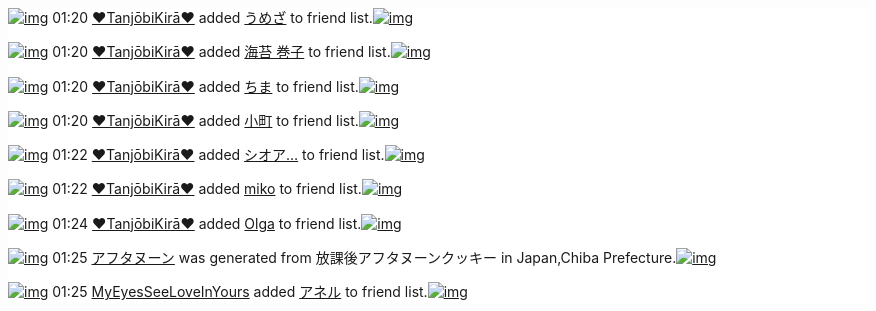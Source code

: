 [![img](http://www.deviantsart.com/181n7us.jpeg)](http://www.barcodekanojo.com/user/452089/%E2%99%A5Tanj%C5%8DbiKir%C4%81%E2%99%A5) 01:20 [♥TanjōbiKirā♥](http://www.barcodekanojo.com/user/452089/%E2%99%A5Tanj%C5%8DbiKir%C4%81%E2%99%A5) added [うめざ](http://www.barcodekanojo.com/kanojo/2313304/%E3%81%86%E3%82%81%E3%81%96) to friend list.[![img](http://www.deviantsart.com/308fh9c.png)](http://www.barcodekanojo.com/kanojo/2313304/%E3%81%86%E3%82%81%E3%81%96) 

[![img](http://www.deviantsart.com/181n7us.jpeg)](http://www.barcodekanojo.com/user/452089/%E2%99%A5Tanj%C5%8DbiKir%C4%81%E2%99%A5) 01:20 [♥TanjōbiKirā♥](http://www.barcodekanojo.com/user/452089/%E2%99%A5Tanj%C5%8DbiKir%C4%81%E2%99%A5) added [海苔 巻子](http://www.barcodekanojo.com/kanojo/2180388/%E6%B5%B7%E8%8B%94%20%E5%B7%BB%E5%AD%90) to friend list.[![img](http://www.deviantsart.com/12c5n5h.png)](http://www.barcodekanojo.com/kanojo/2180388/%E6%B5%B7%E8%8B%94%20%E5%B7%BB%E5%AD%90) 

[![img](http://www.deviantsart.com/181n7us.jpeg)](http://www.barcodekanojo.com/user/452089/%E2%99%A5Tanj%C5%8DbiKir%C4%81%E2%99%A5) 01:20 [♥TanjōbiKirā♥](http://www.barcodekanojo.com/user/452089/%E2%99%A5Tanj%C5%8DbiKir%C4%81%E2%99%A5) added [ちま](http://www.barcodekanojo.com/kanojo/3032318/%E3%81%A1%E3%81%BE) to friend list.[![img](http://www.deviantsart.com/2j7n9kp.png)](http://www.barcodekanojo.com/kanojo/3032318/%E3%81%A1%E3%81%BE) 

[![img](http://www.deviantsart.com/181n7us.jpeg)](http://www.barcodekanojo.com/user/452089/%E2%99%A5Tanj%C5%8DbiKir%C4%81%E2%99%A5) 01:20 [♥TanjōbiKirā♥](http://www.barcodekanojo.com/user/452089/%E2%99%A5Tanj%C5%8DbiKir%C4%81%E2%99%A5) added [小町](http://www.barcodekanojo.com/kanojo/37735/%E5%B0%8F%E7%94%BA) to friend list.[![img](http://www.deviantsart.com/hde18l.png)](http://www.barcodekanojo.com/kanojo/37735/%E5%B0%8F%E7%94%BA) 

[![img](http://www.deviantsart.com/181n7us.jpeg)](http://www.barcodekanojo.com/user/452089/%E2%99%A5Tanj%C5%8DbiKir%C4%81%E2%99%A5) 01:22 [♥TanjōbiKirā♥](http://www.barcodekanojo.com/user/452089/%E2%99%A5Tanj%C5%8DbiKir%C4%81%E2%99%A5) added [シオア…](http://www.barcodekanojo.com/kanojo/2994249/%E3%82%B7%E3%82%AA%E3%82%A2%E2%80%A6) to friend list.[![img](http://www.deviantsart.com/3n13jk4.png)](http://www.barcodekanojo.com/kanojo/2994249/%E3%82%B7%E3%82%AA%E3%82%A2%E2%80%A6) 

[![img](http://www.deviantsart.com/181n7us.jpeg)](http://www.barcodekanojo.com/user/452089/%E2%99%A5Tanj%C5%8DbiKir%C4%81%E2%99%A5) 01:22 [♥TanjōbiKirā♥](http://www.barcodekanojo.com/user/452089/%E2%99%A5Tanj%C5%8DbiKir%C4%81%E2%99%A5) added [miko](http://www.barcodekanojo.com/kanojo/2833650/miko) to friend list.[![img](http://www.deviantsart.com/hk6b7i.png)](http://www.barcodekanojo.com/kanojo/2833650/miko) 

[![img](http://www.deviantsart.com/181n7us.jpeg)](http://www.barcodekanojo.com/user/452089/%E2%99%A5Tanj%C5%8DbiKir%C4%81%E2%99%A5) 01:24 [♥TanjōbiKirā♥](http://www.barcodekanojo.com/user/452089/%E2%99%A5Tanj%C5%8DbiKir%C4%81%E2%99%A5) added [Olga](http://www.barcodekanojo.com/kanojo/1932964/Olga) to friend list.[![img](http://www.deviantsart.com/272u13f.png)](http://www.barcodekanojo.com/kanojo/1932964/Olga) 

[![img](http://www.deviantsart.com/2tijg9c.png)](http://www.barcodekanojo.com/kanojo/3115105/%E3%82%A2%E3%83%95%E3%82%BF%E3%83%8C%E3%83%BC%E3%83%B3) 01:25 [アフタヌーン](http://www.barcodekanojo.com/kanojo/3115105/%E3%82%A2%E3%83%95%E3%82%BF%E3%83%8C%E3%83%BC%E3%83%B3) was generated from 放課後アフタヌーンクッキー in Japan,Chiba Prefecture.[![img](http://www.deviantsart.com/qprbl0.jpeg)](http://www.barcodekanojo.com/product_images/barcode/5878724/1409934248/%E6%94%BE%E8%AA%B2%E5%BE%8C%E3%82%A2%E3%83%95%E3%82%BF%E3%83%8C%E3%83%BC%E3%83%B3%E3%82%AF%E3%83%83%E3%82%AD%E3%83%BC.jpg) 

[![img](http://www.deviantsart.com/1alqnc0.jpeg)](http://www.barcodekanojo.com/user/445543/MyEyesSeeLoveInYours) 01:25 [MyEyesSeeLoveInYours](http://www.barcodekanojo.com/user/445543/MyEyesSeeLoveInYours) added [アネル](http://www.barcodekanojo.com/kanojo/489388/%E3%82%A2%E3%83%8D%E3%83%AB) to friend list.[![img](http://www.deviantsart.com/1ke29eq.png)](http://www.barcodekanojo.com/kanojo/489388/%E3%82%A2%E3%83%8D%E3%83%AB) 
